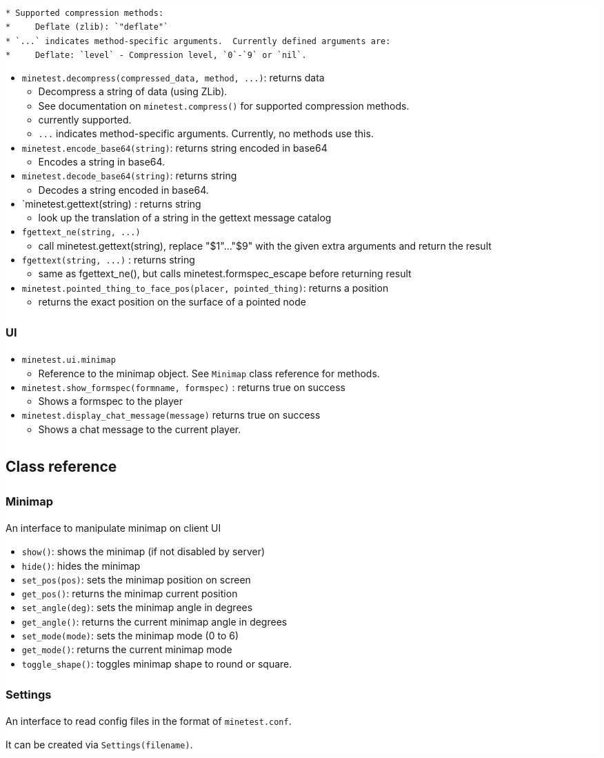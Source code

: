     * Supported compression methods:
    *     Deflate (zlib): `"deflate"`
    * `...` indicates method-specific arguments.  Currently defined arguments are:
    *     Deflate: `level` - Compression level, `0`-`9` or `nil`.
* `minetest.decompress(compressed_data, method, ...)`: returns data
    * Decompress a string of data (using ZLib).
    * See documentation on `minetest.compress()` for supported compression methods.
    * currently supported.
    * `...` indicates method-specific arguments. Currently, no methods use this.
* `minetest.encode_base64(string)`: returns string encoded in base64
    * Encodes a string in base64.
* `minetest.decode_base64(string)`: returns string
    * Decodes a string encoded in base64.
* `minetest.gettext(string) : returns string
    * look up the translation of a string in the gettext message catalog
* `fgettext_ne(string, ...)`
    * call minetest.gettext(string), replace "$1"..."$9" with the given
      extra arguments and return the result
* `fgettext(string, ...)` : returns string
    * same as fgettext_ne(), but calls minetest.formspec_escape before returning result
* `minetest.pointed_thing_to_face_pos(placer, pointed_thing)`: returns a position
    * returns the exact position on the surface of a pointed node

### UI
* `minetest.ui.minimap`
    * Reference to the minimap object. See `Minimap` class reference for methods.
* `minetest.show_formspec(formname, formspec)` : returns true on success
	* Shows a formspec to the player
* `minetest.display_chat_message(message)` returns true on success
	* Shows a chat message to the current player.

Class reference
---------------

### Minimap
An interface to manipulate minimap on client UI

* `show()`: shows the minimap (if not disabled by server)
* `hide()`: hides the minimap
* `set_pos(pos)`: sets the minimap position on screen
* `get_pos()`: returns the minimap current position
* `set_angle(deg)`: sets the minimap angle in degrees
* `get_angle()`: returns the current minimap angle in degrees
* `set_mode(mode)`: sets the minimap mode (0 to 6)
* `get_mode()`: returns the current minimap mode
* `toggle_shape()`: toggles minimap shape to round or square.

### Settings
An interface to read config files in the format of `minetest.conf`.

It can be created via `Settings(filename)`.
